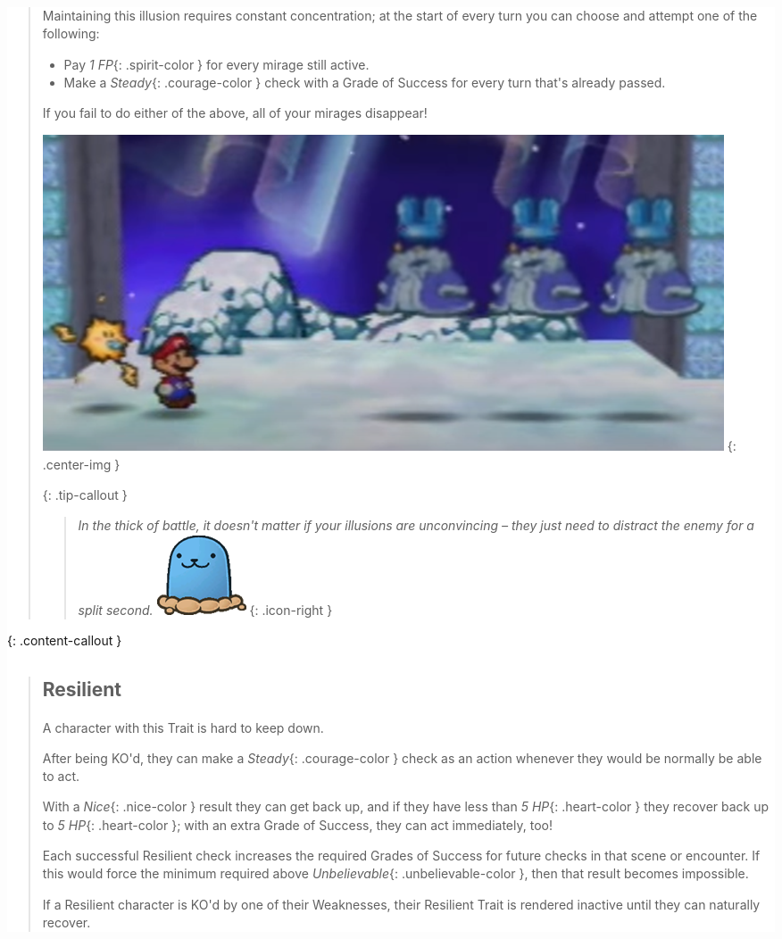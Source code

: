 > Maintaining this illusion requires constant concentration; at the start of every turn you can choose and attempt one of the following:
>
> - Pay *1 FP*{: .spirit-color } for every mirage still active.
> - Make a *Steady*{: .courage-color } check with a Grade of Success for every turn that's already passed.
>
> If you fail to do either of the above, all of your mirages disappear!
>
> ![](assets/images/scenes/16.png)
> {: .center-img }
>
> {: .tip-callout }
> > *In the thick of battle, it doesn't matter if your illusions are unconvincing – they just need to distract the enemy for a split second.* ![](assets/images/icons/tipguy.png)
> > {: .icon-right }
> >
>

{: .content-callout }
> ## Resilient
> 
> A character with this Trait is hard to keep down.  
>
> After being KO'd, they can make a *Steady*{: .courage-color } check as an action whenever they would be normally be able to act.
>  
> With a *Nice*{: .nice-color } result they can get back up, and if they have less than *5 HP*{: .heart-color } they recover back up to *5 HP*{: .heart-color }; with an extra Grade of Success, they can act immediately, too!  
>
> Each successful Resilient check increases the required Grades of Success for future checks in that scene or encounter. If this would force the minimum required above *Unbelievable*{: .unbelievable-color }, then that result becomes impossible.
>   
> If a Resilient character is KO'd by one of their Weaknesses, their Resilient Trait is rendered inactive until they can naturally recover.
